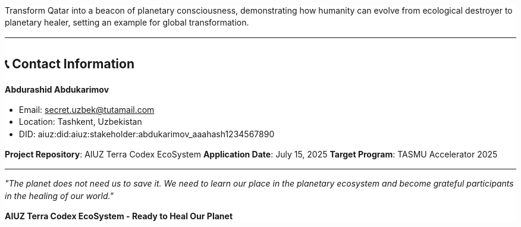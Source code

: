 Transform Qatar into a beacon of planetary consciousness, demonstrating how humanity can evolve from ecological destroyer to planetary healer, setting an example for global transformation.

***

## 📞 Contact Information

**Abdurashid Abdukarimov**

* Email: <secret.uzbek@tutamail.com>
* Location: Tashkent, Uzbekistan
* DID: aiuz:did:aiuz:stakeholder:abdukarimov\_aaahash1234567890

**Project Repository**: AIUZ Terra Codex EcoSystem **Application Date**: July 15, 2025 **Target Program**: TASMU Accelerator 2025

***

*"The planet does not need us to save it. We need to learn our place in the planetary ecosystem and become grateful participants in the healing of our world."*

**AIUZ Terra Codex EcoSystem - Ready to Heal Our Planet**
